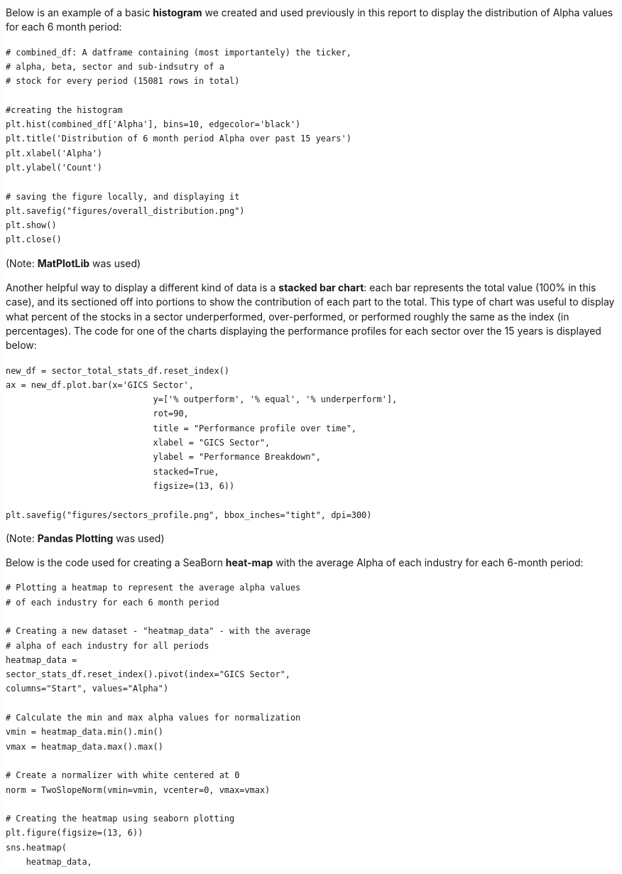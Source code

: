 Below is an example of a basic **histogram** we created and used previously in this report to display the distribution of Alpha values for each 6 month period:

```
# combined_df: A datframe containing (most importantely) the ticker, 
# alpha, beta, sector and sub-indsutry of a 
# stock for every period (15081 rows in total) 

#creating the histogram
plt.hist(combined_df['Alpha'], bins=10, edgecolor='black')
plt.title('Distribution of 6 month period Alpha over past 15 years')
plt.xlabel('Alpha')
plt.ylabel('Count')

# saving the figure locally, and displaying it
plt.savefig("figures/overall_distribution.png") 
plt.show()
plt.close()
```
(Note: **MatPlotLib** was used)

Another helpful way to display a different kind of data is a **stacked bar chart**: each bar represents the total value (100% in this case), and its sectioned off into portions to show the contribution of each part to the total. This type of chart was useful to display what percent of the stocks in a sector underperformed, over-performed, or performed roughly the same as the index (in percentages). The code for one of the charts displaying the performance profiles for each sector over the 15 years is displayed below:

```
new_df = sector_total_stats_df.reset_index()
ax = new_df.plot.bar(x='GICS Sector', 
                             y=['% outperform', '% equal', '% underperform'], 
                             rot=90, 
                             title = "Performance profile over time",
                             xlabel = "GICS Sector",
                             ylabel = "Performance Breakdown",
                             stacked=True,
                             figsize=(13, 6))

plt.savefig("figures/sectors_profile.png", bbox_inches="tight", dpi=300) 
```
(Note: **Pandas Plotting** was used)

Below is the code used for creating a SeaBorn **heat-map** with the average Alpha of each industry for each 6-month period:

```
# Plotting a heatmap to represent the average alpha values 
# of each industry for each 6 month period

# Creating a new dataset - "heatmap_data" - with the average 
# alpha of each industry for all periods
heatmap_data = 
sector_stats_df.reset_index().pivot(index="GICS Sector", 
columns="Start", values="Alpha")

# Calculate the min and max alpha values for normalization
vmin = heatmap_data.min().min()  
vmax = heatmap_data.max().max()

# Create a normalizer with white centered at 0
norm = TwoSlopeNorm(vmin=vmin, vcenter=0, vmax=vmax)

# Creating the heatmap using seaborn plotting
plt.figure(figsize=(13, 6))
sns.heatmap(
    heatmap_data,
```